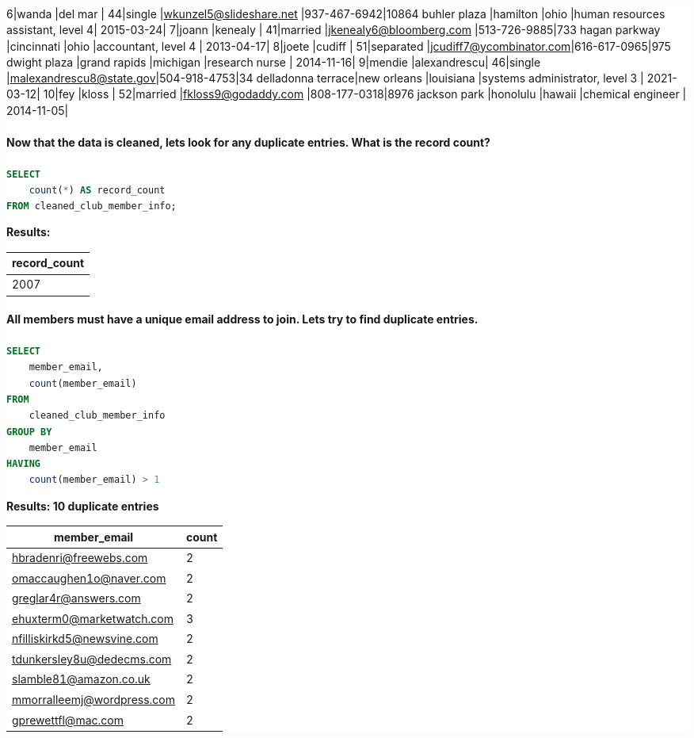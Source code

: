 6|wanda     |del mar     | 44|single         |wkunzel5@slideshare.net |937-467-6942|10864 buhler plaza   |hamilton     |ohio          |human resources assistant, level 4|     2015-03-24|
7|joann     |kenealy     | 41|married        |jkenealy6@bloomberg.com |513-726-9885|733 hagan parkway    |cincinnati   |ohio          |accountant, level 4               |     2013-04-17|
8|joete     |cudiff      | 51|separated      |jcudiff7@ycombinator.com|616-617-0965|975 dwight plaza     |grand rapids |michigan      |research nurse                    |     2014-11-16|
9|mendie    |alexandrescu| 46|single         |malexandrescu8@state.gov|504-918-4753|34 delladonna terrace|new orleans  |louisiana     |systems administrator, level 3    |     2021-03-12|
10|fey       |kloss       | 52|married        |fkloss9@godaddy.com     |808-177-0318|8976 jackson park    |honolulu     |hawaii        |chemical engineer                 |     2014-11-05|

#### Now that the data is cleaned, lets look for any duplicate entries.  What is the record count?

````sql
SELECT 
	count(*) AS record_count 
FROM cleaned_club_member_info;
````

**Results:**

record_count|
------------|
2007|

#### All members must have a unique email address to join. Lets try to find duplicate entries.

````sql
SELECT 
	member_email,
	count(member_email)
FROM 
	cleaned_club_member_info
GROUP BY 
	member_email
HAVING 
	count(member_email) > 1
````

**Results: 10 duplicate entries**

member_email              |count|
--------------------------|-----|
hbradenri@freewebs.com    |    2|
omaccaughen1o@naver.com   |    2|
greglar4r@answers.com     |    2|
ehuxterm0@marketwatch.com |    3|
nfilliskirkd5@newsvine.com|    2|
tdunkersley8u@dedecms.com |    2|
slamble81@amazon.co.uk    |    2|
mmorralleemj@wordpress.com|    2|
gprewettfl@mac.com        |    2|

